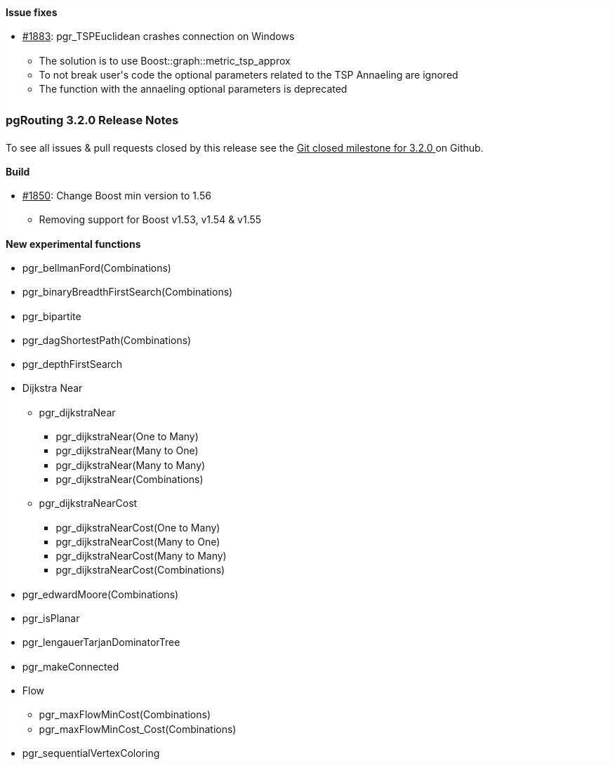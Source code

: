**Issue fixes**

* [#1883](https://github.com/pgRouting/pgrouting/issues/1883): pgr_TSPEuclidean crashes connection on Windows

  * The solution is to use Boost::graph::metric_tsp_approx
  * To not break user's code the optional parameters related to the TSP Annaeling are ignored
  * The function with the annaeling optional parameters is deprecated


### pgRouting 3.2.0 Release Notes

To see all issues & pull requests closed by this release see the [Git closed
milestone for 3.2.0
](https://github.com/pgRouting/pgrouting/issues?utf8=%E2%9C%93&q=milestone%3A%22Release%203.2.0%22)
on Github.

**Build**

* [#1850](https://github.com/pgRouting/pgrouting/issues/1850): Change Boost
  min version to 1.56

  * Removing support for Boost v1.53, v1.54 & v1.55

**New experimental functions**

* pgr_bellmanFord(Combinations)
* pgr_binaryBreadthFirstSearch(Combinations)
* pgr_bipartite
* pgr_dagShortestPath(Combinations)
* pgr_depthFirstSearch
* Dijkstra Near

  * pgr_dijkstraNear

    * pgr_dijkstraNear(One to Many)
    * pgr_dijkstraNear(Many to One)
    * pgr_dijkstraNear(Many to Many)
    * pgr_dijkstraNear(Combinations)

  * pgr_dijkstraNearCost

    * pgr_dijkstraNearCost(One to Many)
    * pgr_dijkstraNearCost(Many to One)
    * pgr_dijkstraNearCost(Many to Many)
    * pgr_dijkstraNearCost(Combinations)

* pgr_edwardMoore(Combinations)
* pgr_isPlanar
* pgr_lengauerTarjanDominatorTree
* pgr_makeConnected
* Flow

  * pgr_maxFlowMinCost(Combinations)
  * pgr_maxFlowMinCost_Cost(Combinations)

* pgr_sequentialVertexColoring
